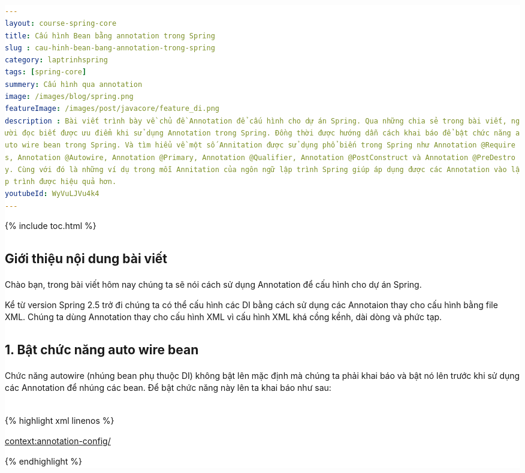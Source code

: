 ```yaml
---
layout: course-spring-core
title: Cấu hình Bean bằng annotation trong Spring
slug : cau-hinh-bean-bang-annotation-trong-spring
category: laptrinhspring
tags: [spring-core]
summery: Cấu hình qua annotation
image: /images/blog/spring.png
featureImage: /images/post/javacore/feature_di.png
description : Bài viết trình bày về chủ đề Annotation để cấu hình cho dự án Spring. Qua những chia sẻ trong bài viết, người đọc biết được ưu điểm khi sử dụng Annotation trong Spring. Đồng thời được hướng dẫn cách khai báo để bật chức năng auto wire bean trong Spring. Và tìm hiểu về một số Annitation được sử dụng phổ biến trong Spring như Annotation @Requires, Annotation @Autowire, Annotation @Primary, Annotation @Qualifier, Annotation @PostConstruct và Annotation @PreDestroy. Cùng với đó là những ví dụ trong mỗi Annitation của ngôn ngữ lập trình Spring giúp áp dụng được các Annotation vào lập trình được hiệu quả hơn.
youtubeId: WyVuLJVu4k4
---
```


{% include toc.html %}

## **Giới thiệu nội dung bài viết**

Chào bạn, trong bài viết hôm nay chúng ta sẽ nói cách sử dụng Annotation để cấu hình cho dự án Spring.

Kể từ version Spring 2.5 trở đi chúng ta có thể cấu hình các DI bằng cách sử dụng các Annotaion thay cho cấu hình bằng file XML. Chúng ta dùng Annotation thay cho cấu hình XML vì cấu hình XML khá cồng kềnh, dài dòng và phức tạp. 


## **1. Bật chức năng auto wire bean**

Chức năng autowire (nhúng bean phụ thuộc DI) không bật lên mặc định mà chúng ta phải khai báo và bật nó lên trước khi sử dụng các Annotation để nhúng các bean. Để bật chức năng này lên ta khai báo như sau:

<br>
{% highlight xml linenos %}

<?xml version = "1.0" encoding = "UTF-8"?>

<beans xmlns = "http://www.springframework.org/schema/beans"
   xmlns:xsi = "http://www.w3.org/2001/XMLSchema-instance"
   xmlns:context = "http://www.springframework.org/schema/context"
   xsi:schemaLocation = "http://www.springframework.org/schema/beans
   http://www.springframework.org/schema/beans/spring-beans-3.0.xsd
   http://www.springframework.org/schema/context
   http://www.springframework.org/schema/context/spring-context-3.0.xsd">

   <context:annotation-config/>
   

</beans>

{% endhighlight %}
